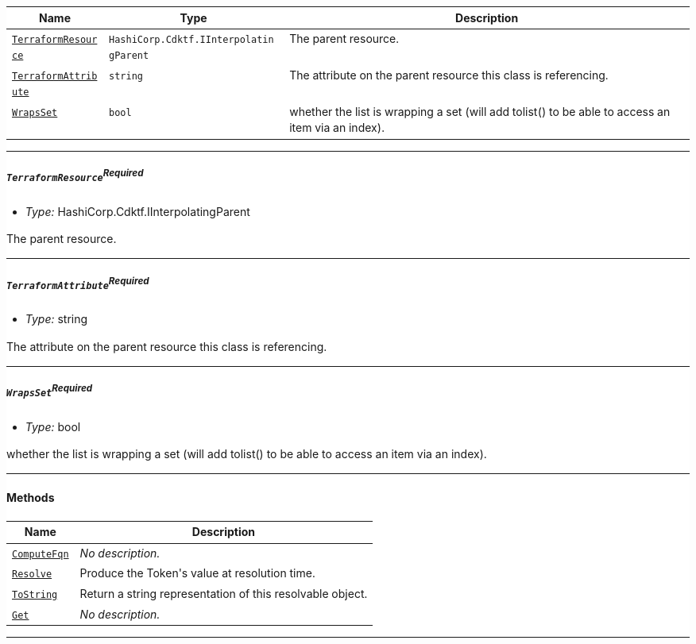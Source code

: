 | **Name** | **Type** | **Description** |
| --- | --- | --- |
| <code><a href="#@cdktf/provider-hashicups.dataHashicupsCoffees.DataHashicupsCoffeesCoffeesIngredientsList.Initializer.parameter.terraformResource">TerraformResource</a></code> | <code>HashiCorp.Cdktf.IInterpolatingParent</code> | The parent resource. |
| <code><a href="#@cdktf/provider-hashicups.dataHashicupsCoffees.DataHashicupsCoffeesCoffeesIngredientsList.Initializer.parameter.terraformAttribute">TerraformAttribute</a></code> | <code>string</code> | The attribute on the parent resource this class is referencing. |
| <code><a href="#@cdktf/provider-hashicups.dataHashicupsCoffees.DataHashicupsCoffeesCoffeesIngredientsList.Initializer.parameter.wrapsSet">WrapsSet</a></code> | <code>bool</code> | whether the list is wrapping a set (will add tolist() to be able to access an item via an index). |

---

##### `TerraformResource`<sup>Required</sup> <a name="TerraformResource" id="@cdktf/provider-hashicups.dataHashicupsCoffees.DataHashicupsCoffeesCoffeesIngredientsList.Initializer.parameter.terraformResource"></a>

- *Type:* HashiCorp.Cdktf.IInterpolatingParent

The parent resource.

---

##### `TerraformAttribute`<sup>Required</sup> <a name="TerraformAttribute" id="@cdktf/provider-hashicups.dataHashicupsCoffees.DataHashicupsCoffeesCoffeesIngredientsList.Initializer.parameter.terraformAttribute"></a>

- *Type:* string

The attribute on the parent resource this class is referencing.

---

##### `WrapsSet`<sup>Required</sup> <a name="WrapsSet" id="@cdktf/provider-hashicups.dataHashicupsCoffees.DataHashicupsCoffeesCoffeesIngredientsList.Initializer.parameter.wrapsSet"></a>

- *Type:* bool

whether the list is wrapping a set (will add tolist() to be able to access an item via an index).

---

#### Methods <a name="Methods" id="Methods"></a>

| **Name** | **Description** |
| --- | --- |
| <code><a href="#@cdktf/provider-hashicups.dataHashicupsCoffees.DataHashicupsCoffeesCoffeesIngredientsList.computeFqn">ComputeFqn</a></code> | *No description.* |
| <code><a href="#@cdktf/provider-hashicups.dataHashicupsCoffees.DataHashicupsCoffeesCoffeesIngredientsList.resolve">Resolve</a></code> | Produce the Token's value at resolution time. |
| <code><a href="#@cdktf/provider-hashicups.dataHashicupsCoffees.DataHashicupsCoffeesCoffeesIngredientsList.toString">ToString</a></code> | Return a string representation of this resolvable object. |
| <code><a href="#@cdktf/provider-hashicups.dataHashicupsCoffees.DataHashicupsCoffeesCoffeesIngredientsList.get">Get</a></code> | *No description.* |

---
